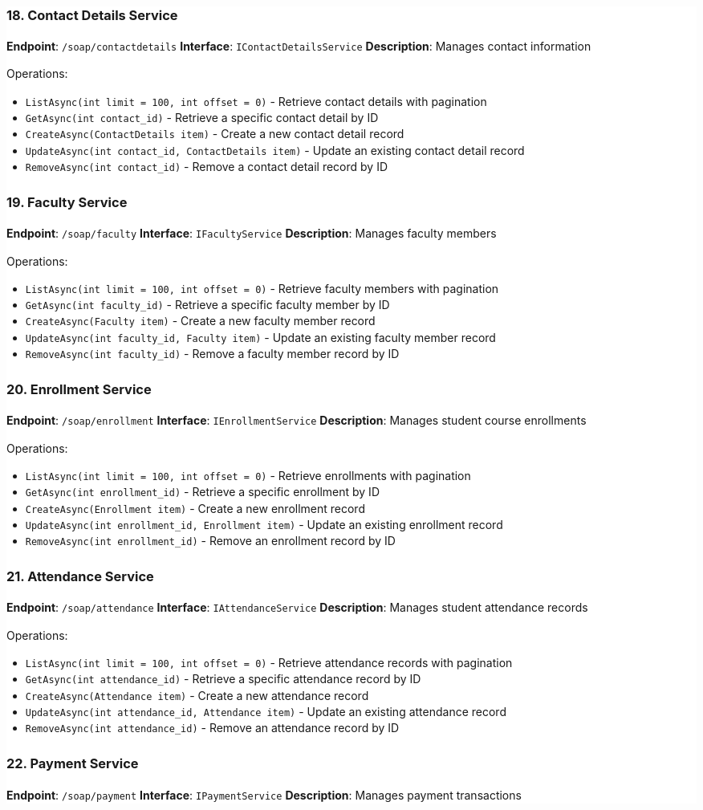 ### 18. Contact Details Service
**Endpoint**: `/soap/contactdetails`
**Interface**: `IContactDetailsService`
**Description**: Manages contact information

Operations:
- `ListAsync(int limit = 100, int offset = 0)` - Retrieve contact details with pagination
- `GetAsync(int contact_id)` - Retrieve a specific contact detail by ID
- `CreateAsync(ContactDetails item)` - Create a new contact detail record
- `UpdateAsync(int contact_id, ContactDetails item)` - Update an existing contact detail record
- `RemoveAsync(int contact_id)` - Remove a contact detail record by ID

### 19. Faculty Service
**Endpoint**: `/soap/faculty`
**Interface**: `IFacultyService`
**Description**: Manages faculty members

Operations:
- `ListAsync(int limit = 100, int offset = 0)` - Retrieve faculty members with pagination
- `GetAsync(int faculty_id)` - Retrieve a specific faculty member by ID
- `CreateAsync(Faculty item)` - Create a new faculty member record
- `UpdateAsync(int faculty_id, Faculty item)` - Update an existing faculty member record
- `RemoveAsync(int faculty_id)` - Remove a faculty member record by ID

### 20. Enrollment Service
**Endpoint**: `/soap/enrollment`
**Interface**: `IEnrollmentService`
**Description**: Manages student course enrollments

Operations:
- `ListAsync(int limit = 100, int offset = 0)` - Retrieve enrollments with pagination
- `GetAsync(int enrollment_id)` - Retrieve a specific enrollment by ID
- `CreateAsync(Enrollment item)` - Create a new enrollment record
- `UpdateAsync(int enrollment_id, Enrollment item)` - Update an existing enrollment record
- `RemoveAsync(int enrollment_id)` - Remove an enrollment record by ID

### 21. Attendance Service
**Endpoint**: `/soap/attendance`
**Interface**: `IAttendanceService`
**Description**: Manages student attendance records

Operations:
- `ListAsync(int limit = 100, int offset = 0)` - Retrieve attendance records with pagination
- `GetAsync(int attendance_id)` - Retrieve a specific attendance record by ID
- `CreateAsync(Attendance item)` - Create a new attendance record
- `UpdateAsync(int attendance_id, Attendance item)` - Update an existing attendance record
- `RemoveAsync(int attendance_id)` - Remove an attendance record by ID

### 22. Payment Service
**Endpoint**: `/soap/payment`
**Interface**: `IPaymentService`
**Description**: Manages payment transactions
